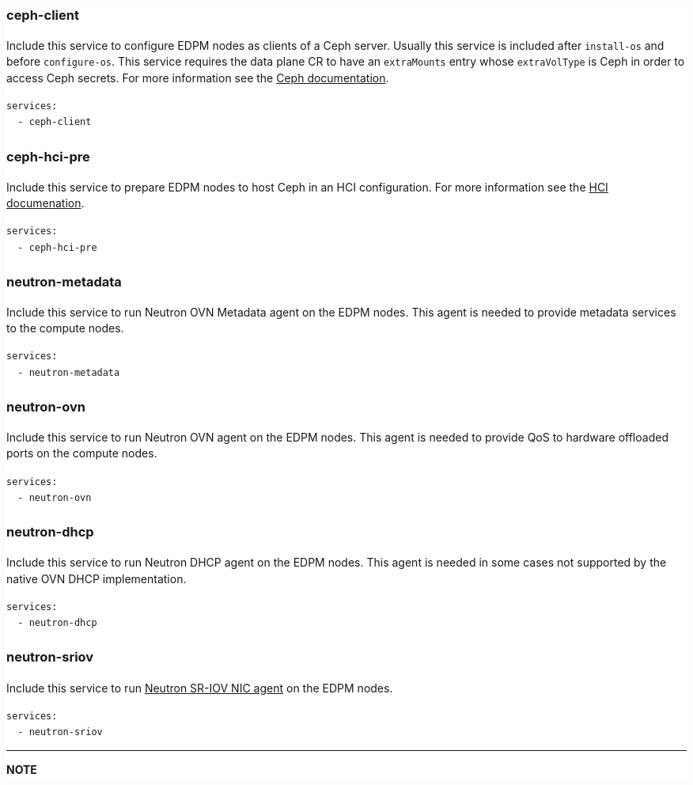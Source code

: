 ### ceph-client

Include this service to configure EDPM nodes as clients of a
Ceph server.  Usually this service is included after `install-os`
and before `configure-os`. This service requires the data plane CR to
have an `extraMounts` entry whose `extraVolType` is Ceph in order to
access Ceph secrets. For more information see the
[Ceph documentation](https://github.com/openstack-k8s-operators/docs/blob/main/ceph.md).

    services:
      - ceph-client

### ceph-hci-pre

Include this service to prepare EDPM nodes to host Ceph in an HCI
configuration. For more information see the
[HCI documenation](https://github.com/openstack-k8s-operators/docs/blob/main/hci.md).

    services:
      - ceph-hci-pre

### neutron-metadata

Include this service to run Neutron OVN Metadata agent on the EDPM nodes. This agent is needed to provide metadata services to the compute nodes.

    services:
      - neutron-metadata

### neutron-ovn

Include this service to run Neutron OVN agent on the EDPM nodes. This agent is needed to provide QoS to hardware offloaded ports on the compute nodes.

    services:
      - neutron-ovn

### neutron-dhcp

Include this service to run Neutron DHCP agent on the EDPM nodes. This agent is needed in some cases not supported by the native OVN DHCP implementation.

    services:
      - neutron-dhcp

### neutron-sriov

Include this service to run [Neutron SR-IOV NIC
agent](https://docs.openstack.org/neutron/latest/admin/config-sriov.html) on the
EDPM nodes.

    services:
      - neutron-sriov

---
**NOTE**
